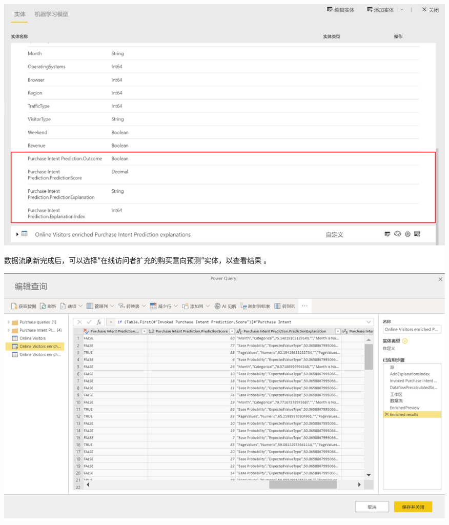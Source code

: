 ![结果的三个列](media/service-tutorial-build-machine-learning-model/tutorial-machine-learning-model-20.png)

数据流刷新完成后，可以选择“在线访问者扩充的购买意向预测”实体，以查看结果  。

![查看结果](media/service-tutorial-build-machine-learning-model/tutorial-machine-learning-model-21.png)
